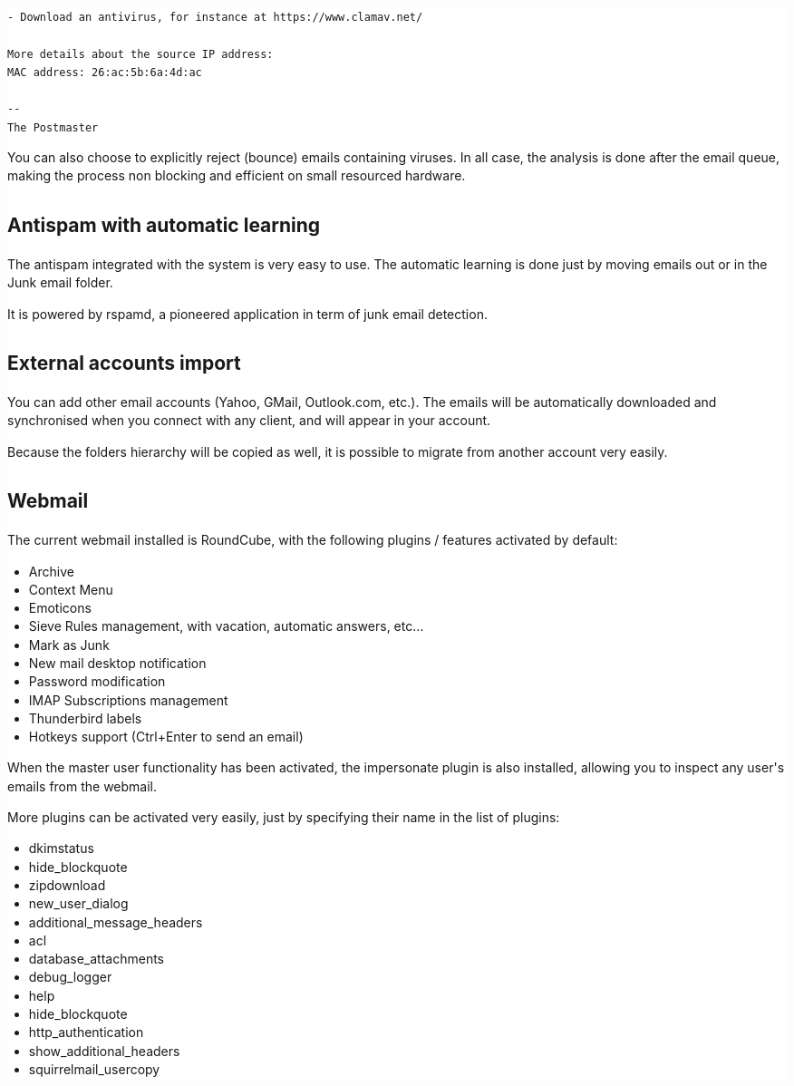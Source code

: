 ```html
- Download an antivirus, for instance at https://www.clamav.net/

More details about the source IP address:
MAC address: 26:ac:5b:6a:4d:ac

--
The Postmaster

```

You can also choose to explicitly reject (bounce) emails containing viruses. In all case,
the analysis is done after the email queue, making the process non blocking and efficient
on small resourced hardware.

## Antispam with automatic learning

The antispam integrated with the system is very easy to use. The automatic learning is
done just by moving emails out or in the Junk email folder.

It is powered by rspamd, a pioneered application in term of junk email detection.

## External accounts import

You can add other email accounts (Yahoo, GMail, Outlook.com, etc.). The emails will be
automatically downloaded and synchronised when you connect with any client, and will
appear in your account.

Because the folders hierarchy will be copied as well, it is possible to migrate from
another account very easily.

## Webmail

The current webmail installed is RoundCube, with the following plugins / features
activated by default:

- Archive
- Context Menu
- Emoticons
- Sieve Rules management, with vacation, automatic answers, etc…
- Mark as Junk
- New mail desktop notification
- Password modification
- IMAP Subscriptions management
- Thunderbird labels
- Hotkeys support (Ctrl+Enter to send an email)

When the master user functionality has been activated, the impersonate plugin is also
installed, allowing you to inspect any user's emails from the webmail.

More plugins can be activated very easily, just by specifying their name in the list of
plugins:

- dkimstatus
- hide_blockquote
- zipdownload
- new_user_dialog
- additional_message_headers
- acl
- database_attachments
- debug_logger
- help
- hide_blockquote
- http_authentication
- show_additional_headers
- squirrelmail_usercopy